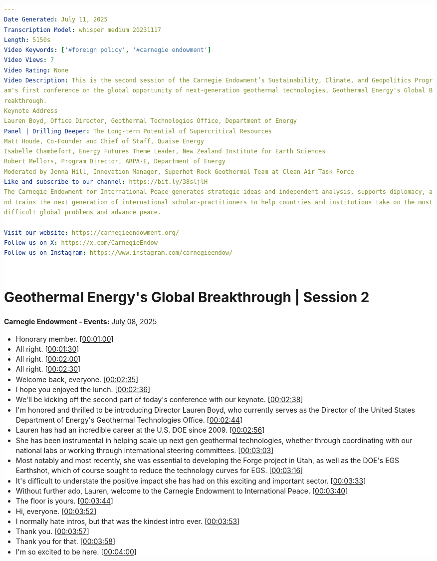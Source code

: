 ```yaml
---
Date Generated: July 11, 2025
Transcription Model: whisper medium 20231117
Length: 5150s
Video Keywords: ['#foreign policy', '#carnegie endowment']
Video Views: 7
Video Rating: None
Video Description: This is the second session of the Carnegie Endowment’s Sustainability, Climate, and Geopolitics Program's first conference on the global opportunity of next-generation geothermal technologies, Geothermal Energy's Global Breakthrough. 
Keynote Address
Lauren Boyd, Office Director, Geothermal Technologies Office, Department of Energy
Panel | Drilling Deeper: The Long-term Potential of Supercritical Resources
Matt Houde, Co-Founder and Chief of Staff, Quaise Energy 
Isabelle Chambefort, Energy Futures Theme Leader, New Zealand Institute for Earth Sciences
Robert Mellors, Program Director, ARPA-E, Department of Energy
Moderated by Jenna Hill, Innovation Manager, Superhot Rock Geothermal Team at Clean Air Task Force 
Like and subscribe to our channel: https://bit.ly/38sljlH
The Carnegie Endowment for International Peace generates strategic ideas and independent analysis, supports diplomacy, and trains the next generation of international scholar-practitioners to help countries and institutions take on the most difficult global problems and advance peace.
 
Visit our website: https://carnegieendowment.org/
Follow us on X: https://x.com/CarnegieEndow 
Follow us on Instagram: https://www.instagram.com/carnegieendow/
---
```


# Geothermal Energy's Global Breakthrough | Session 2
**Carnegie Endowment - Events:** [July 08, 2025](https://www.youtube.com/watch?v=bc4JRjRrB2k)
*  Honorary member. [[00:01:00](https://www.youtube.com/watch?v=bc4JRjRrB2k&t=60.0s)]
*  All right. [[00:01:30](https://www.youtube.com/watch?v=bc4JRjRrB2k&t=90.0s)]
*  All right. [[00:02:00](https://www.youtube.com/watch?v=bc4JRjRrB2k&t=120.0s)]
*  All right. [[00:02:30](https://www.youtube.com/watch?v=bc4JRjRrB2k&t=150.0s)]
*  Welcome back, everyone. [[00:02:35](https://www.youtube.com/watch?v=bc4JRjRrB2k&t=155.0s)]
*  I hope you enjoyed the lunch. [[00:02:36](https://www.youtube.com/watch?v=bc4JRjRrB2k&t=156.0s)]
*  We'll be kicking off the second part of today's conference with our keynote. [[00:02:38](https://www.youtube.com/watch?v=bc4JRjRrB2k&t=158.0s)]
*  I'm honored and thrilled to be introducing Director Lauren Boyd, who currently serves as the Director of the United States Department of Energy's Geothermal Technologies Office. [[00:02:44](https://www.youtube.com/watch?v=bc4JRjRrB2k&t=164.0s)]
*  Lauren has had an incredible career at the U.S. DOE since 2009. [[00:02:56](https://www.youtube.com/watch?v=bc4JRjRrB2k&t=176.0s)]
*  She has been instrumental in helping scale up next gen geothermal technologies, whether through coordinating with our national labs or working through international steering committees. [[00:03:03](https://www.youtube.com/watch?v=bc4JRjRrB2k&t=183.0s)]
*  Most notably and most recently, she was essential to developing the Forge project in Utah, as well as the DOE's EGS Earthshot, which of course sought to reduce the technology curves for EGS. [[00:03:16](https://www.youtube.com/watch?v=bc4JRjRrB2k&t=196.0s)]
*  It's difficult to understate the positive impact she has had on this exciting and important sector. [[00:03:33](https://www.youtube.com/watch?v=bc4JRjRrB2k&t=213.0s)]
*  Without further ado, Lauren, welcome to the Carnegie Endowment to International Peace. [[00:03:40](https://www.youtube.com/watch?v=bc4JRjRrB2k&t=220.0s)]
*  The floor is yours. [[00:03:44](https://www.youtube.com/watch?v=bc4JRjRrB2k&t=224.0s)]
*  Hi, everyone. [[00:03:52](https://www.youtube.com/watch?v=bc4JRjRrB2k&t=232.0s)]
*  I normally hate intros, but that was the kindest intro ever. [[00:03:53](https://www.youtube.com/watch?v=bc4JRjRrB2k&t=233.0s)]
*  Thank you. [[00:03:57](https://www.youtube.com/watch?v=bc4JRjRrB2k&t=237.0s)]
*  Thank you for that. [[00:03:58](https://www.youtube.com/watch?v=bc4JRjRrB2k&t=238.0s)]
*  I'm so excited to be here. [[00:04:00](https://www.youtube.com/watch?v=bc4JRjRrB2k&t=240.0s)]